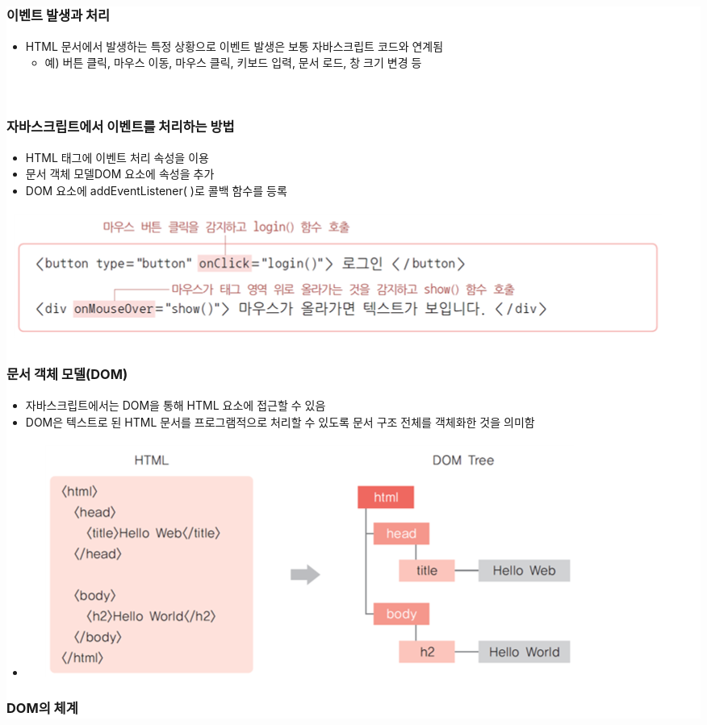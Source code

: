 



### 이벤트 발생과 처리	

* HTML 문서에서 발생하는 특정 상황으로 이벤트 발생은 보통 자바스크립트 코드와 연계됨 
  * 예) 버튼 클릭, 마우스 이동, 마우스 클릭, 키보드 입력, 문서 로드, 창 크기 변경 등

​    

### 자바스크립트에서 이벤트를 처리하는 방법

* HTML 태그에 이벤트 처리 속성을 이용
* 문서 객체 모델DOM 요소에 속성을 추가
* DOM 요소에 addEventListener( )로 콜백 함수를 등록

![image-20230316203245434](./images/image-20230316203245434.png)



### 문서 객체 모델(DOM)

* 자바스크립트에서는 DOM을 통해 HTML 요소에 접근할 수 있음 
* DOM은 텍스트로 된 HTML 문서를 프로그램적으로 처리할 수 있도록 문서 구조 전체를 객체화한 것을 의미함
* ![image-20230316203312928](./images/image-20230316203312928.png)



### DOM의 체계
